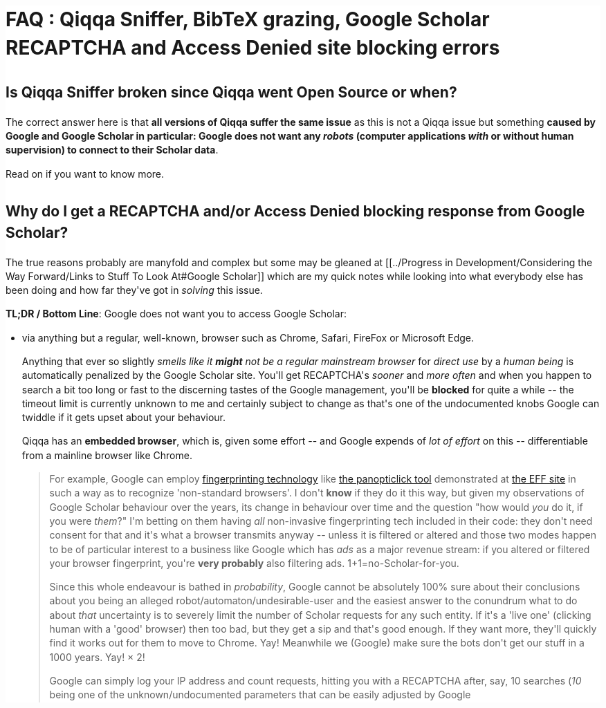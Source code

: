 
# FAQ : Qiqqa Sniffer, BibTeX grazing, Google Scholar RECAPTCHA and Access Denied site blocking errors

## Is Qiqqa Sniffer broken since Qiqqa went Open Source or when?

The correct answer here is that **all versions of Qiqqa suffer the same issue** as this is not a Qiqqa issue but something **caused by Google and Google Scholar in particular: Google does not want any *robots* (computer applications *with* or without human supervision) to connect to their Scholar data**. 

Read on if you want to know more.


## Why do I get a RECAPTCHA and/or Access Denied blocking response from Google Scholar?

The true reasons probably are manyfold and complex but some may be gleaned at [[../Progress in Development/Considering the Way Forward/Links to Stuff To Look At#Google Scholar]] 
which are my quick notes while looking into what everybody else has been doing and how far they've got in *solving* this issue.

**TL;DR / Bottom Line**: Google does not want you to access Google Scholar:

- via anything but a regular, well-known, browser such as Chrome, Safari, FireFox or Microsoft Edge. 

  Anything that ever so slightly *smells like it **might** not be a regular mainstream browser* for *direct use* by a *human being* is automatically penalized by the Google Scholar site. You'll get RECAPTCHA's *sooner* and *more often* and when you happen to search a bit too long or fast to the discerning tastes of the Google management, you'll be **blocked** for quite a while -- the timeout limit is currently unknown to me and certainly subject to change as that's one of the undocumented knobs Google can twiddle if it gets upset about your behaviour.
  
  Qiqqa has an **embedded browser**, which is, given some effort -- and Google expends of *lot of effort* on this -- differentiable from a mainline browser like Chrome. 
  
  > For example, Google can employ [fingerprinting technology](https://pixelprivacy.com/resources/browser-fingerprinting/) like
  > [the panopticlick tool](https://panopticlick.eff.org/) demonstrated at [the EFF site](https://www.eff.org/deeplinks/2017/11/panopticlick-30) 
  > in such a way as to recognize 'non-standard browsers'. I don't **know** if they do it this way, but given my observations of Google Scholar behaviour over the years, 
  > its change in behaviour over time and the question "how would *you* do it, if you were *them*?" I'm betting on them having *all* non-invasive fingerprinting tech 
  > included in their code: they don't need consent for that and it's what a browser transmits anyway -- unless it is filtered or altered 
  > and those two modes happen to be of particular interest to a business like Google which has *ads* as a major revenue stream: 
  > if you altered or filtered your browser fingerprint, you're **very probably** also filtering ads. 1+1=no-Scholar-for-you. 
  >
  > Since this whole endeavour is bathed in *probability*, Google cannot be absolutely 100% sure about their conclusions about you being an alleged robot/automaton/undesirable-user and 
  > the easiest answer to the conundrum what to do about *that* uncertainty is to severely limit the number of Scholar requests for any such entity. If it's a 'live one' (clicking human with a 'good' browser) then too bad, but they get a sip and that's good enough. If they want more, they'll quickly find it works out for them to move to Chrome. Yay! Meanwhile we (Google) make sure the bots don't get our stuff in a 1000 years. Yay! × 2! 
  > 
  > Google can simply log your IP address and count requests,
  > hitting you with a RECAPTCHA after, say, 10 searches (*10* being one of the unknown/undocumented parameters that can be easily adjusted by Google